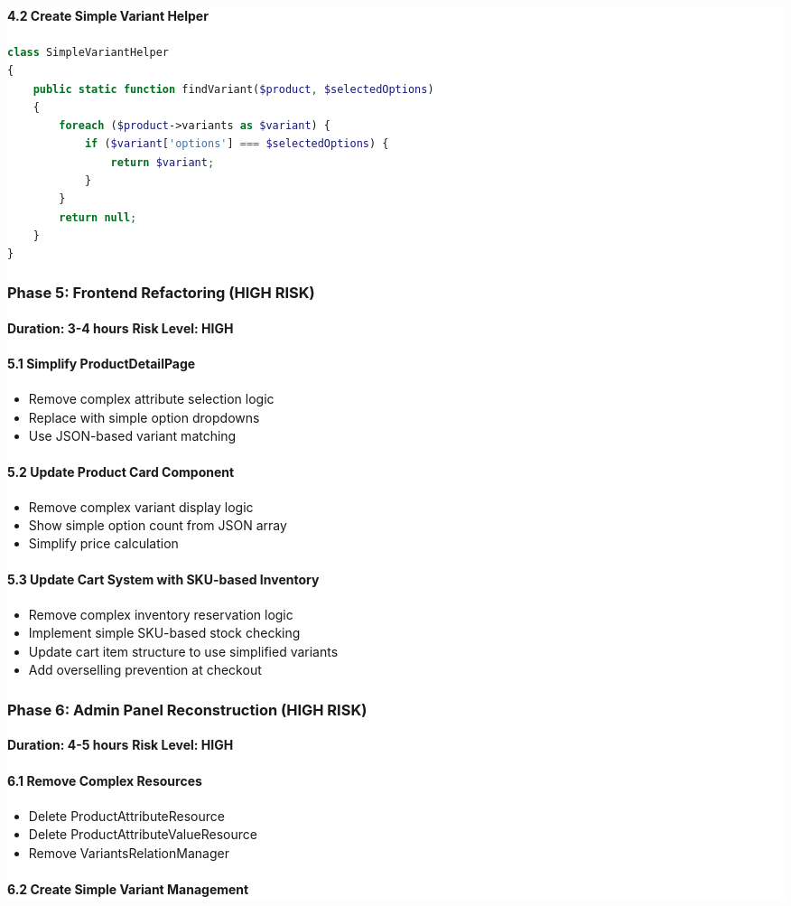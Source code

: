 #### 4.2 Create Simple Variant Helper

```php
class SimpleVariantHelper
{
    public static function findVariant($product, $selectedOptions)
    {
        foreach ($product->variants as $variant) {
            if ($variant['options'] === $selectedOptions) {
                return $variant;
            }
        }
        return null;
    }
}
```

### Phase 5: Frontend Refactoring (HIGH RISK)

**Duration: 3-4 hours**
**Risk Level: HIGH**

#### 5.1 Simplify ProductDetailPage

-   Remove complex attribute selection logic
-   Replace with simple option dropdowns
-   Use JSON-based variant matching

#### 5.2 Update Product Card Component

-   Remove complex variant display logic
-   Show simple option count from JSON array
-   Simplify price calculation

#### 5.3 Update Cart System with SKU-based Inventory

-   Remove complex inventory reservation logic
-   Implement simple SKU-based stock checking
-   Update cart item structure to use simplified variants
-   Add overselling prevention at checkout

### Phase 6: Admin Panel Reconstruction (HIGH RISK)

**Duration: 4-5 hours**
**Risk Level: HIGH**

#### 6.1 Remove Complex Resources

-   Delete ProductAttributeResource
-   Delete ProductAttributeValueResource
-   Remove VariantsRelationManager

#### 6.2 Create Simple Variant Management
